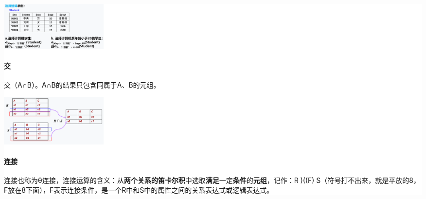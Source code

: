 <img src="images/34.png" style="zoom:20%;" />

#### 交

交（A∩B）。A∩B的结果只包含同属于A、B的元组。

<img src="images/29.png" style="zoom:20%;" />

#### 连接

连接也称为θ连接，连接运算的含义：从**两个关系的笛卡尔积**中选取**满足**一定**条件**的**元组**，记作：R )((F)   S（符号打不出来，就是平放的8，F放在8下面），F表示连接条件，是一个R中和S中的属性之间的关系表达式或逻辑表达式。

